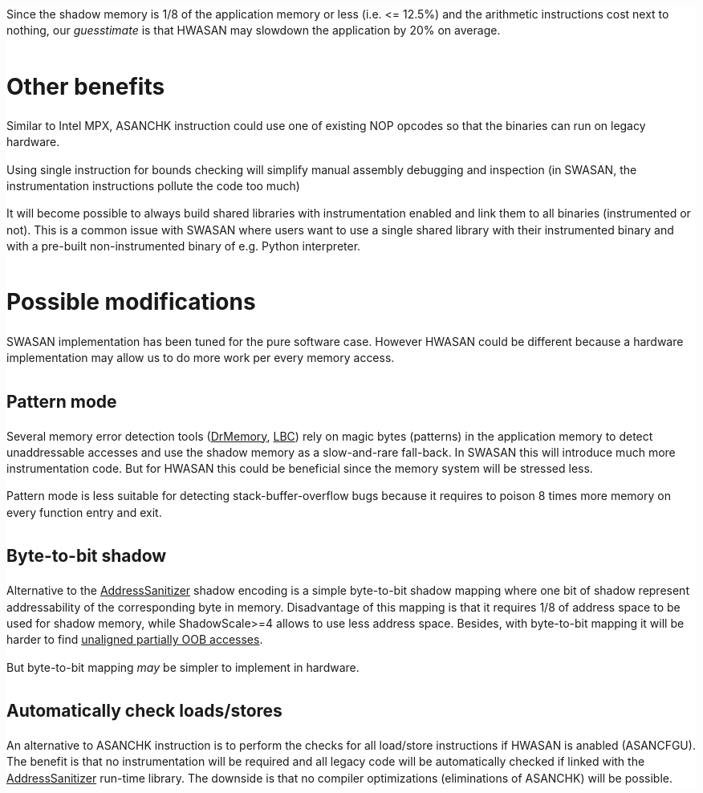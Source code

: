 Since the shadow memory is 1/8 of the application memory or less (i.e. <= 12.5%)
and the arithmetic instructions cost next to nothing, our _guesstimate_
is that HWASAN may slowdown the application by 20% on average.

# Other benefits

Similar to Intel MPX, ASANCHK instruction could use one of existing NOP opcodes
so that the binaries can run on legacy hardware.

Using single instruction for bounds checking will simplify manual assembly debugging
and inspection (in SWASAN, the instrumentation instructions pollute the code too much)

It will become possible to always build shared libraries with instrumentation enabled
and link them to all binaries (instrumented or not).
This is a common issue with SWASAN where users want to use a single shared library
with their instrumented binary and with a pre-built non-instrumented binary of e.g. Python interpreter.

# Possible modifications
SWASAN implementation has been tuned for the pure software case.
However HWASAN could be different because a hardware implementation may allow us
to do more work per every memory access.

## Pattern mode
Several memory error detection tools
([DrMemory](http://www.drmemory.org/),
[LBC](http://www.cs.sunysb.edu/~nhasabni/papers/LBC_CGO_Presentation.pdf))
rely on magic bytes (patterns) in the application memory to detect unaddressable accesses
and use the shadow memory as a slow-and-rare fall-back.
In SWASAN this will introduce much more instrumentation code.
But for HWASAN this could be beneficial since the memory system will be stressed less.

Pattern mode is less suitable for detecting stack-buffer-overflow bugs because it requires
to poison 8 times more memory on every function entry and exit.

## Byte-to-bit shadow
Alternative to the [AddressSanitizer](AddressSanitizer) shadow encoding is a simple byte-to-bit shadow mapping where
one bit of shadow represent addressability of the corresponding byte in memory.
Disadvantage of this mapping is that it requires 1/8 of address space to be used for shadow memory,
while ShadowScale>=4 allows to use less address space.
Besides, with byte-to-bit mapping it will be harder to find
[unaligned partially OOB accesses](https://code.google.com/p/address-sanitizer/issues/detail?id=100).

But byte-to-bit mapping _may_ be simpler to implement in hardware.

## Automatically check loads/stores
An alternative to ASANCHK instruction is to perform the checks for all load/store instructions
if HWASAN is anabled (ASANCFGU).
The benefit is that no instrumentation will be required and all legacy code will be automatically checked
if linked with the [AddressSanitizer](AddressSanitizer) run-time library.
The downside is that no compiler optimizations (eliminations of ASANCHK) will be possible.
